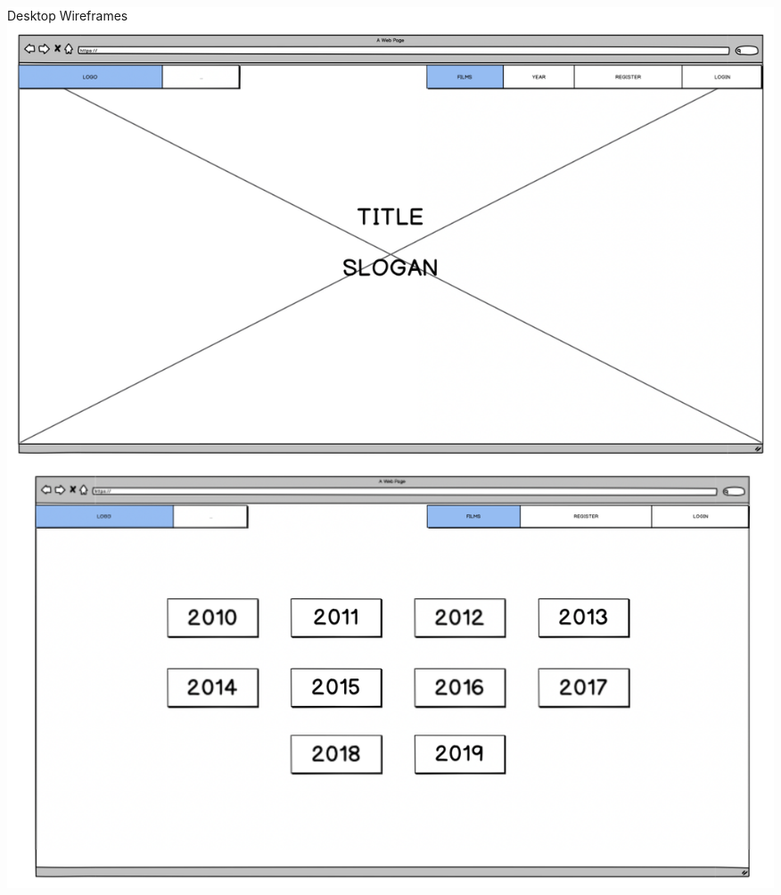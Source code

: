 Desktop Wireframes
![Wireframes](readmefiles/wireframes/homepage_desktop.png)
![Wireframes](readmefiles/wireframes/yearpage_desktop.png)
